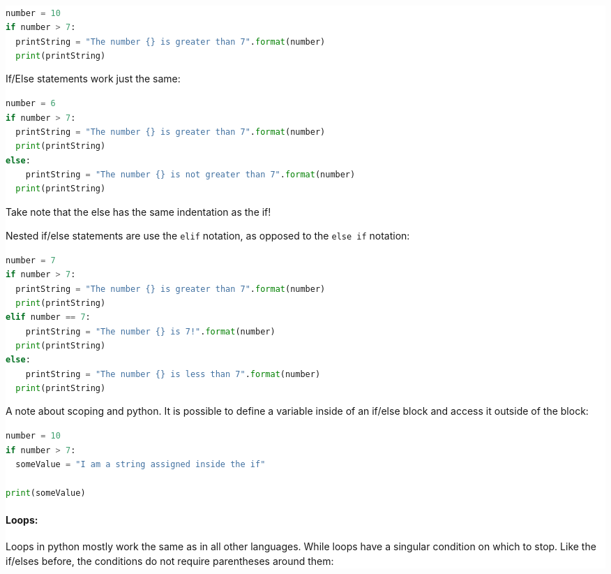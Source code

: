```python
number = 10
if number > 7: 
  printString = "The number {} is greater than 7".format(number)
  print(printString)
```



If/Else statements work just the same: 

```python
number = 6
if number > 7: 
  printString = "The number {} is greater than 7".format(number)
  print(printString)
else: 
	printString = "The number {} is not greater than 7".format(number)
  print(printString)
```

Take note that the else has the same indentation as the if! 



Nested if/else statements are use the `elif` notation, as opposed to the `else if` notation: 

```python
number = 7
if number > 7: 
  printString = "The number {} is greater than 7".format(number)
  print(printString)
elif number == 7: 
	printString = "The number {} is 7!".format(number)
  print(printString)
else: 
	printString = "The number {} is less than 7".format(number)
  print(printString)
```



A note about scoping and python. It is possible to define a variable inside of an if/else block and access it outside of the block: 

```python
number = 10
if number > 7: 
  someValue = "I am a string assigned inside the if"

print(someValue)
```



#### Loops: 

Loops in python mostly work the same as in all other languages. While loops have a singular condition on which to stop. Like the if/elses before,  the conditions do not require parentheses around them: 
